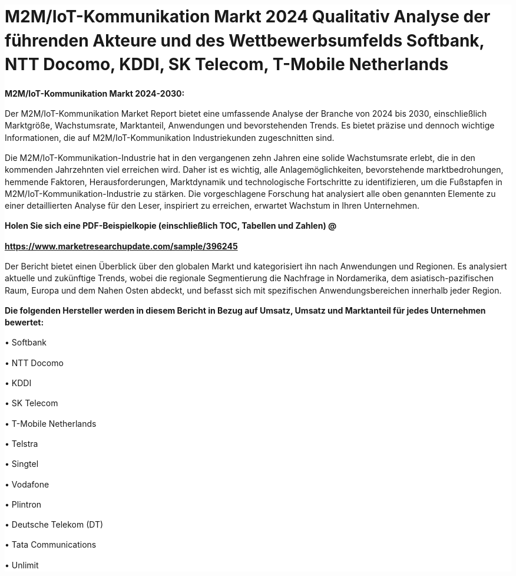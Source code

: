 # M2M/IoT-Kommunikation Markt 2024 Qualitativ Analyse der führenden Akteure und des Wettbewerbsumfelds Softbank, NTT Docomo, KDDI, SK Telecom, T-Mobile Netherlands

<strong>M2M/IoT-Kommunikation Markt 2024-2030:</strong>

Der M2M/IoT-Kommunikation Market Report bietet eine umfassende Analyse der Branche von 2024 bis 2030, einschließlich Marktgröße, Wachstumsrate, Marktanteil, Anwendungen und bevorstehenden Trends. Es bietet präzise und dennoch wichtige Informationen, die auf M2M/IoT-Kommunikation Industriekunden zugeschnitten sind.

Die M2M/IoT-Kommunikation-Industrie hat in den vergangenen zehn Jahren eine solide Wachstumsrate erlebt, die in den kommenden Jahrzehnten viel erreichen wird. Daher ist es wichtig, alle Anlagemöglichkeiten, bevorstehende marktbedrohungen, hemmende Faktoren, Herausforderungen, Marktdynamik und technologische Fortschritte zu identifizieren, um die Fußstapfen in M2M/IoT-Kommunikation-Industrie zu stärken. Die vorgeschlagene Forschung hat analysiert alle oben genannten Elemente zu einer detaillierten Analyse für den Leser, inspiriert zu erreichen, erwartet Wachstum in Ihren Unternehmen.



<strong>Holen Sie sich eine PDF-Beispielkopie (einschließlich TOC, Tabellen und Zahlen) @
</strong>

<strong><a href=https://www.marketresearchupdate.com/sample/396245>

<strong>https://www.marketresearchupdate.com/sample/396245</u></font></a></strong></strong>

Der Bericht bietet einen Überblick über den globalen Markt und kategorisiert ihn nach Anwendungen und Regionen. Es analysiert aktuelle und zukünftige Trends, wobei die regionale Segmentierung die Nachfrage in Nordamerika, dem asiatisch-pazifischen Raum, Europa und dem Nahen Osten abdeckt, und befasst sich mit spezifischen Anwendungsbereichen innerhalb jeder Region.



<strong>Die folgenden Hersteller werden in diesem Bericht in Bezug auf Umsatz, Umsatz und Marktanteil für jedes Unternehmen bewertet:</strong>

• Softbank

• NTT Docomo

• KDDI

• SK Telecom

• T-Mobile Netherlands

• Telstra

• Singtel

• Vodafone

• Plintron

• Deutsche Telekom (DT)

• Tata Communications

• Unlimit
